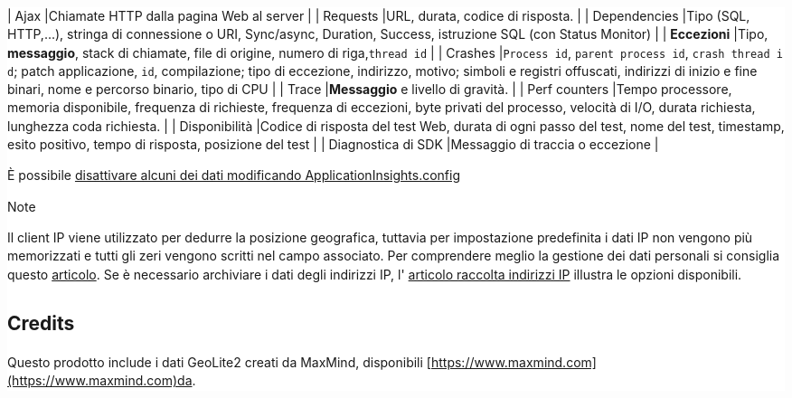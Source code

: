 | Ajax |Chiamate HTTP dalla pagina Web al server |
| Requests |URL, durata, codice di risposta. |
| Dependencies |Tipo (SQL, HTTP,...), stringa di connessione o URI, Sync/async, Duration, Success, istruzione SQL (con Status Monitor) |
| **Eccezioni** |Tipo, **messaggio**, stack di chiamate, file di origine, numero di riga,`thread id` |
| Crashes |`Process id`, `parent process id`, `crash thread id`; patch applicazione, `id`, compilazione;  tipo di eccezione, indirizzo, motivo; simboli e registri offuscati, indirizzi di inizio e fine binari, nome e percorso binario, tipo di CPU |
| Trace |**Messaggio** e livello di gravità. |
| Perf counters |Tempo processore, memoria disponibile, frequenza di richieste, frequenza di eccezioni, byte privati del processo, velocità di I/O, durata richiesta, lunghezza coda richiesta. |
| Disponibilità |Codice di risposta del test Web, durata di ogni passo del test, nome del test, timestamp, esito positivo, tempo di risposta, posizione del test |
| Diagnostica di SDK |Messaggio di traccia o eccezione |

È possibile [disattivare alcuni dei dati modificando ApplicationInsights.config][config]

> [!NOTE]
> Il client IP viene utilizzato per dedurre la posizione geografica, tuttavia per impostazione predefinita i dati IP non vengono più memorizzati e tutti gli zeri vengono scritti nel campo associato. Per comprendere meglio la gestione dei dati personali si consiglia questo [articolo](../../azure-monitor/platform/personal-data-mgmt.md#application-data). Se è necessario archiviare i dati degli indirizzi IP, l' [articolo raccolta indirizzi IP](https://docs.microsoft.com/azure/azure-monitor/app/ip-collection) illustra le opzioni disponibili.

## <a name="credits"></a>Credits
Questo prodotto include i dati GeoLite2 creati da MaxMind, disponibili [https://www.maxmind.com](https://www.maxmind.com)da.





[api]: ../../azure-monitor/app/api-custom-events-metrics.md
[apiproperties]: ../../azure-monitor/app/api-custom-events-metrics.md#properties
[client]: ../../azure-monitor/app/javascript.md
[config]: ../../azure-monitor/app/configuration-with-applicationinsights-config.md
[greenbrown]: ../../azure-monitor/app/asp-net.md
[java]: ../../azure-monitor/app/java-get-started.md
[platforms]: ../../azure-monitor/app/platforms.md
[pricing]: https://azure.microsoft.com/pricing/details/application-insights/
[redfield]: ../../azure-monitor/app/monitor-performance-live-website-now.md
[start]: ../../azure-monitor/app/app-insights-overview.md
